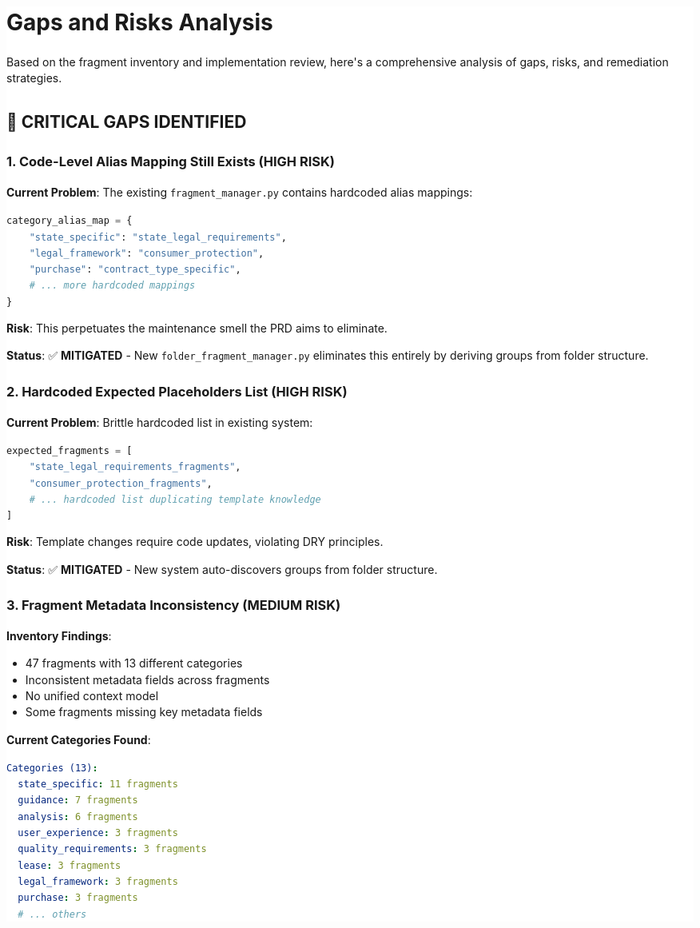 # Gaps and Risks Analysis

Based on the fragment inventory and implementation review, here's a comprehensive analysis of gaps, risks, and remediation strategies.

## 🚨 **CRITICAL GAPS IDENTIFIED**

### 1. **Code-Level Alias Mapping Still Exists (HIGH RISK)**

**Current Problem**: The existing `fragment_manager.py` contains hardcoded alias mappings:
```python
category_alias_map = {
    "state_specific": "state_legal_requirements",
    "legal_framework": "consumer_protection",
    "purchase": "contract_type_specific",
    # ... more hardcoded mappings
}
```

**Risk**: This perpetuates the maintenance smell the PRD aims to eliminate.

**Status**: ✅ **MITIGATED** - New `folder_fragment_manager.py` eliminates this entirely by deriving groups from folder structure.

### 2. **Hardcoded Expected Placeholders List (HIGH RISK)**

**Current Problem**: Brittle hardcoded list in existing system:
```python
expected_fragments = [
    "state_legal_requirements_fragments",
    "consumer_protection_fragments",
    # ... hardcoded list duplicating template knowledge
]
```

**Risk**: Template changes require code updates, violating DRY principles.

**Status**: ✅ **MITIGATED** - New system auto-discovers groups from folder structure.

### 3. **Fragment Metadata Inconsistency (MEDIUM RISK)**

**Inventory Findings**:
- 47 fragments with 13 different categories
- Inconsistent metadata fields across fragments
- No unified context model
- Some fragments missing key metadata fields

**Current Categories Found**:
```yaml
Categories (13): 
  state_specific: 11 fragments
  guidance: 7 fragments
  analysis: 6 fragments
  user_experience: 3 fragments
  quality_requirements: 3 fragments
  lease: 3 fragments
  legal_framework: 3 fragments
  purchase: 3 fragments
  # ... others
```
